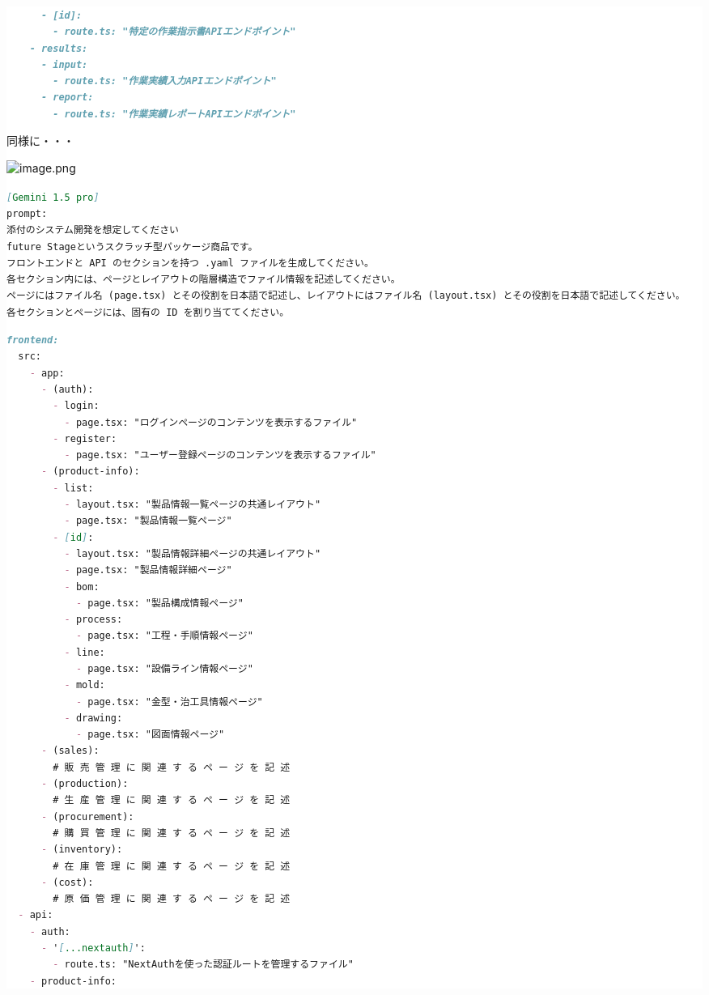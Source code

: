 ```markdown
      - [id]:
        - route.ts: "特定の作業指示書APIエンドポイント"
    - results:
      - input:
        - route.ts: "作業実績入力APIエンドポイント"
      - report:
        - route.ts: "作業実績レポートAPIエンドポイント"
```

同様に・・・

![image.png](%5BFutureStage%5D%E6%A7%8B%E9%80%A0%E5%8C%96%20yaml%E3%81%A4%E3%81%84%E3%81%A6%2012131bbd522c804d809ac0dbd38a178d/image%202.png)

```markdown
[Gemini 1.5 pro]
prompt:
添付のシステム開発を想定してください
future Stageというスクラッチ型パッケージ商品です。
フロントエンドと API のセクションを持つ .yaml ファイルを生成してください。
各セクション内には、ページとレイアウトの階層構造でファイル情報を記述してください。
ページにはファイル名 (page.tsx) とその役割を日本語で記述し、レイアウトにはファイル名 (layout.tsx) とその役割を日本語で記述してください。
各セクションとページには、固有の ID を割り当ててください。
```

```markdown
frontend:
  src:
    - app:
      - (auth):
        - login:
          - page.tsx: "ログインページのコンテンツを表示するファイル"
        - register:
          - page.tsx: "ユーザー登録ページのコンテンツを表示するファイル"
      - (product-info):
        - list:
          - layout.tsx: "製品情報一覧ページの共通レイアウト"
          - page.tsx: "製品情報一覧ページ"
        - [id]:
          - layout.tsx: "製品情報詳細ページの共通レイアウト"
          - page.tsx: "製品情報詳細ページ"
          - bom:
            - page.tsx: "製品構成情報ページ"
          - process:
            - page.tsx: "工程・手順情報ページ"
          - line:
            - page.tsx: "設備ライン情報ページ"
          - mold:
            - page.tsx: "金型・治工具情報ページ"
          - drawing:
            - page.tsx: "図面情報ページ"
      - (sales):
        # 販 売 管 理 に 関 連 す る ペ ー ジ を 記 述
      - (production):
        # 生 産 管 理 に 関 連 す る ペ ー ジ を 記 述
      - (procurement):
        # 購 買 管 理 に 関 連 す る ペ ー ジ を 記 述
      - (inventory):
        # 在 庫 管 理 に 関 連 す る ペ ー ジ を 記 述
      - (cost):
        # 原 価 管 理 に 関 連 す る ペ ー ジ を 記 述
  - api:
    - auth:
      - '[...nextauth]':
        - route.ts: "NextAuthを使った認証ルートを管理するファイル"
    - product-info:
```